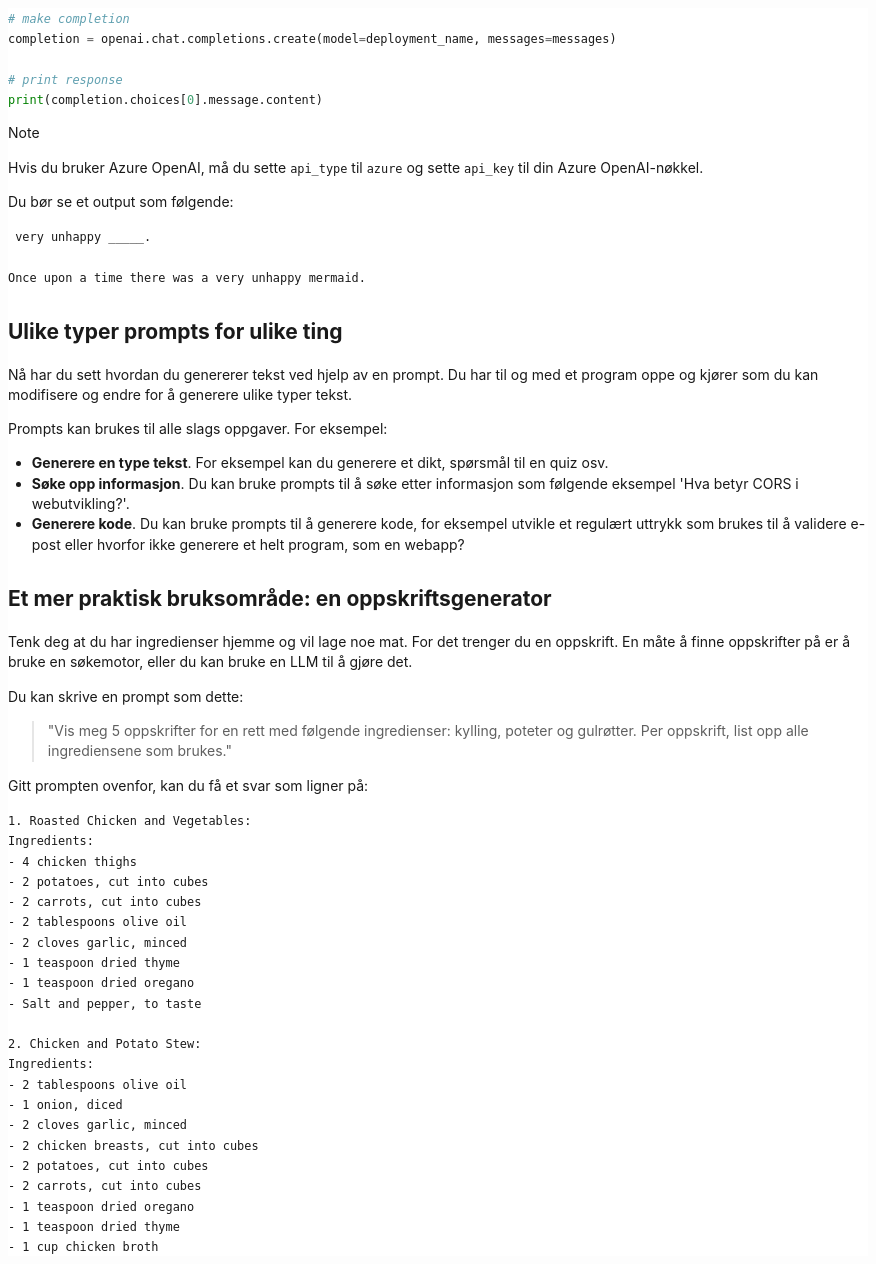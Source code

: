    ```python
   # make completion
   completion = openai.chat.completions.create(model=deployment_name, messages=messages)

   # print response
   print(completion.choices[0].message.content)
   ```

   > [!NOTE]
   > Hvis du bruker Azure OpenAI, må du sette `api_type` til `azure` og sette `api_key` til din Azure OpenAI-nøkkel.

   Du bør se et output som følgende:

   ```output
    very unhappy _____.

   Once upon a time there was a very unhappy mermaid.
   ```

## Ulike typer prompts for ulike ting

Nå har du sett hvordan du genererer tekst ved hjelp av en prompt. Du har til og med et program oppe og kjører som du kan modifisere og endre for å generere ulike typer tekst.

Prompts kan brukes til alle slags oppgaver. For eksempel:

- **Generere en type tekst**. For eksempel kan du generere et dikt, spørsmål til en quiz osv.
- **Søke opp informasjon**. Du kan bruke prompts til å søke etter informasjon som følgende eksempel 'Hva betyr CORS i webutvikling?'.
- **Generere kode**. Du kan bruke prompts til å generere kode, for eksempel utvikle et regulært uttrykk som brukes til å validere e-post eller hvorfor ikke generere et helt program, som en webapp?

## Et mer praktisk bruksområde: en oppskriftsgenerator

Tenk deg at du har ingredienser hjemme og vil lage noe mat. For det trenger du en oppskrift. En måte å finne oppskrifter på er å bruke en søkemotor, eller du kan bruke en LLM til å gjøre det.

Du kan skrive en prompt som dette:

> "Vis meg 5 oppskrifter for en rett med følgende ingredienser: kylling, poteter og gulrøtter. Per oppskrift, list opp alle ingrediensene som brukes."

Gitt prompten ovenfor, kan du få et svar som ligner på:

```output
1. Roasted Chicken and Vegetables:
Ingredients:
- 4 chicken thighs
- 2 potatoes, cut into cubes
- 2 carrots, cut into cubes
- 2 tablespoons olive oil
- 2 cloves garlic, minced
- 1 teaspoon dried thyme
- 1 teaspoon dried oregano
- Salt and pepper, to taste

2. Chicken and Potato Stew:
Ingredients:
- 2 tablespoons olive oil
- 1 onion, diced
- 2 cloves garlic, minced
- 2 chicken breasts, cut into cubes
- 2 potatoes, cut into cubes
- 2 carrots, cut into cubes
- 1 teaspoon dried oregano
- 1 teaspoon dried thyme
- 1 cup chicken broth
```